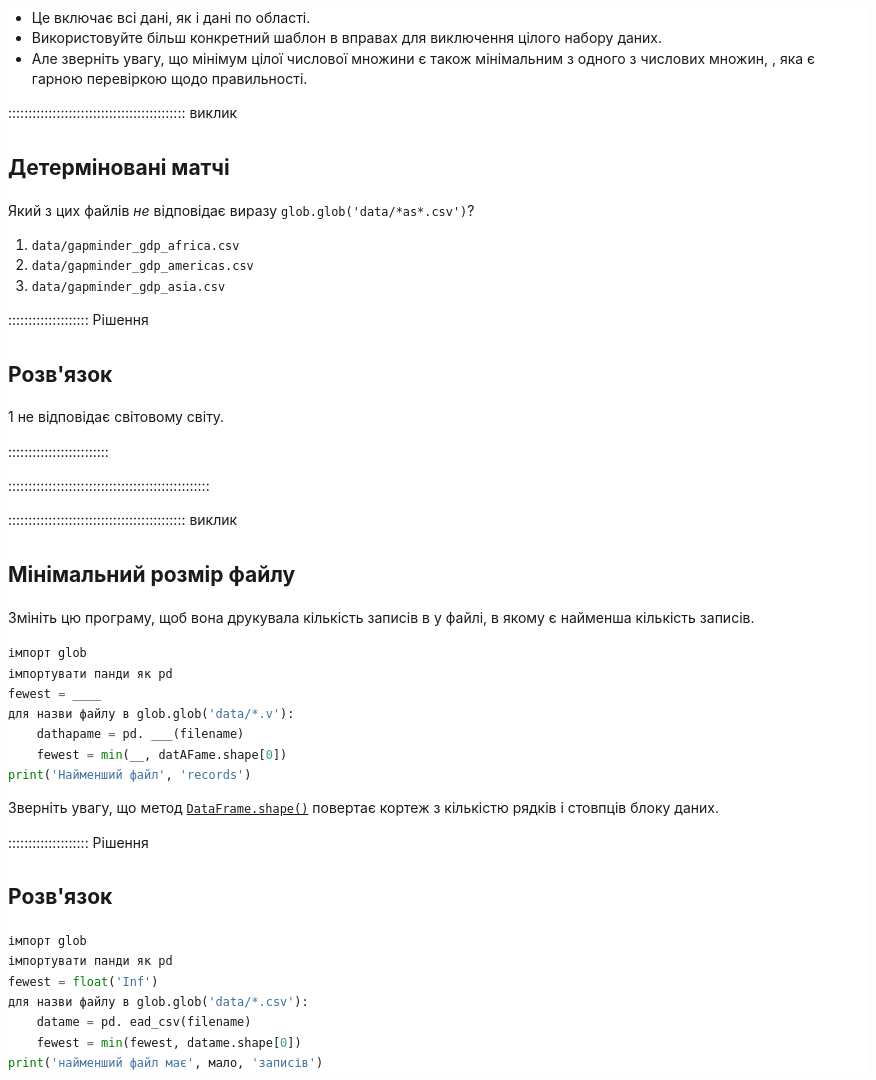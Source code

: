 - Це включає всі дані, як і дані по області.
- Використовуйте більш конкретний шаблон в вправах для виключення цілого набору даних.
- Але зверніть увагу, що мінімум цілої числової множини є також мінімальним з одного з числових множин,
  , яка є гарною перевіркою щодо правильності.

:::::::::::::::::::::::::::::::::::::::::::: виклик

## Детерміновані матчі

Який з цих файлів _не_ відповідає виразу `glob.glob('data/*as*.csv')`?

1. `data/gapminder_gdp_africa.csv`
2. `data/gapminder_gdp_americas.csv`
3. `data/gapminder_gdp_asia.csv`

:::::::::::::::::::: Рішення

## Розв'язок

1 не відповідає світовому світу.

:::::::::::::::::::::::::

::::::::::::::::::::::::::::::::::::::::::::::::::

:::::::::::::::::::::::::::::::::::::::::::: виклик

## Мінімальний розмір файлу

Змініть цю програму, щоб вона друкувала кількість записів в
у файлі, в якому є найменша кількість записів.

```python
імпорт glob
імпортувати панди як pd
fewest = ____
для назви файлу в glob.glob('data/*.v'):
    dathapame = pd. ___(filename)
    fewest = min(__, datAFame.shape[0])
print('Найменший файл', 'records')
```

Зверніть увагу, що метод [`DataFrame.shape()`][shape-method]
повертає кортеж з кількістю рядків і стовпців блоку даних.

:::::::::::::::::::: Рішення

## Розв'язок

```python
імпорт glob
імпортувати панди як pd
fewest = float('Inf')
для назви файлу в glob.glob('data/*.csv'):
    datame = pd. ead_csv(filename)
    fewest = min(fewest, datame.shape[0])
print('найменший файл має', мало, 'записів')
```


[shape-method]: https://pandas.pydata.org/pandas-docs/stable/reference/api/pandas.DataFrame.shape.html
[float-function]: https://docs.python.org/3/library/functions.html#float
[split-method]: https://docs.python.org/3/library/stdtypes.html#str.split
[pathlib-module]: https://docs.python.org/3/library/pathlib.html